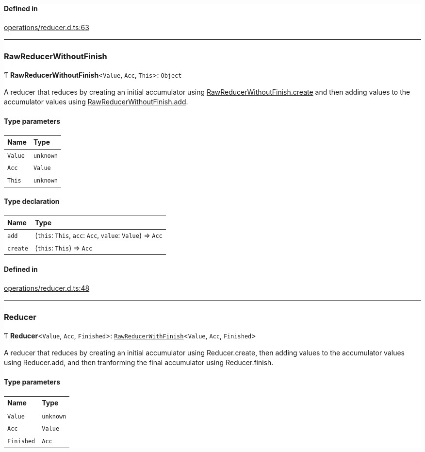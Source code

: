 #### Defined in

[operations/reducer.d.ts:63](https://github.com/TomerAberbach/lfi/blob/edb862d/src/operations/reducer.d.ts#L63)

---

### RawReducerWithoutFinish

Ƭ **RawReducerWithoutFinish**\<`Value`, `Acc`, `This`\>: `Object`

A reducer that reduces by creating an initial accumulator using
[RawReducerWithoutFinish.create](modules.md#create) and then adding values to
the accumulator values using [RawReducerWithoutFinish.add](modules.md#add).

#### Type parameters

| Name    | Type      |
| :------ | :-------- |
| `Value` | `unknown` |
| `Acc`   | `Value`   |
| `This`  | `unknown` |

#### Type declaration

| Name     | Type                                                      |
| :------- | :-------------------------------------------------------- |
| `add`    | (`this`: `This`, `acc`: `Acc`, `value`: `Value`) => `Acc` |
| `create` | (`this`: `This`) => `Acc`                                 |

#### Defined in

[operations/reducer.d.ts:48](https://github.com/TomerAberbach/lfi/blob/edb862d/src/operations/reducer.d.ts#L48)

---

### Reducer

Ƭ **Reducer**\<`Value`, `Acc`, `Finished`\>:
[`RawReducerWithFinish`](modules.md#rawreducerwithfinish)\<`Value`, `Acc`,
`Finished`\>

A reducer that reduces by creating an initial accumulator using Reducer.create,
then adding values to the accumulator values using Reducer.add, and then
tranforming the final accumulator using Reducer.finish.

#### Type parameters

| Name       | Type      |
| :--------- | :-------- |
| `Value`    | `unknown` |
| `Acc`      | `Value`   |
| `Finished` | `Acc`     |
